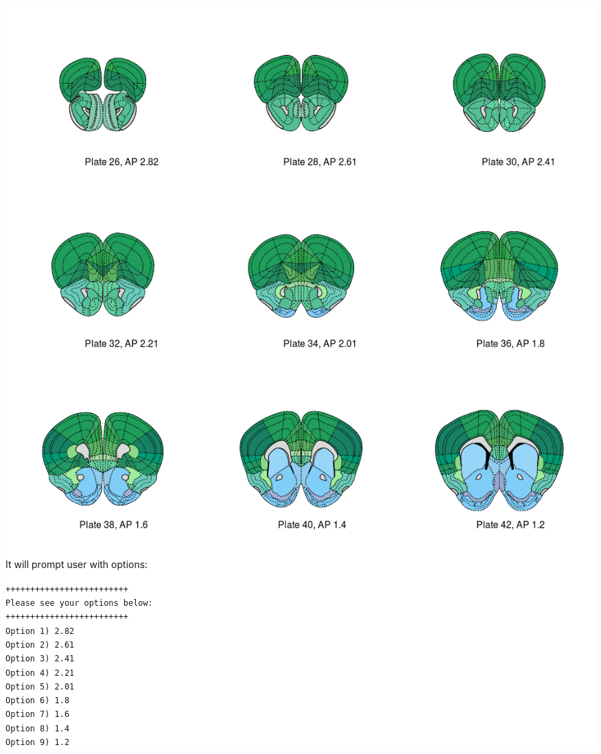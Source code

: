 ![](img/match_image_to_atlas_02.png)

It will prompt user with options:

    +++++++++++++++++++++++++
    Please see your options below:
    +++++++++++++++++++++++++
    Option 1) 2.82
    Option 2) 2.61
    Option 3) 2.41
    Option 4) 2.21
    Option 5) 2.01
    Option 6) 1.8
    Option 7) 1.6
    Option 8) 1.4
    Option 9) 1.2
    